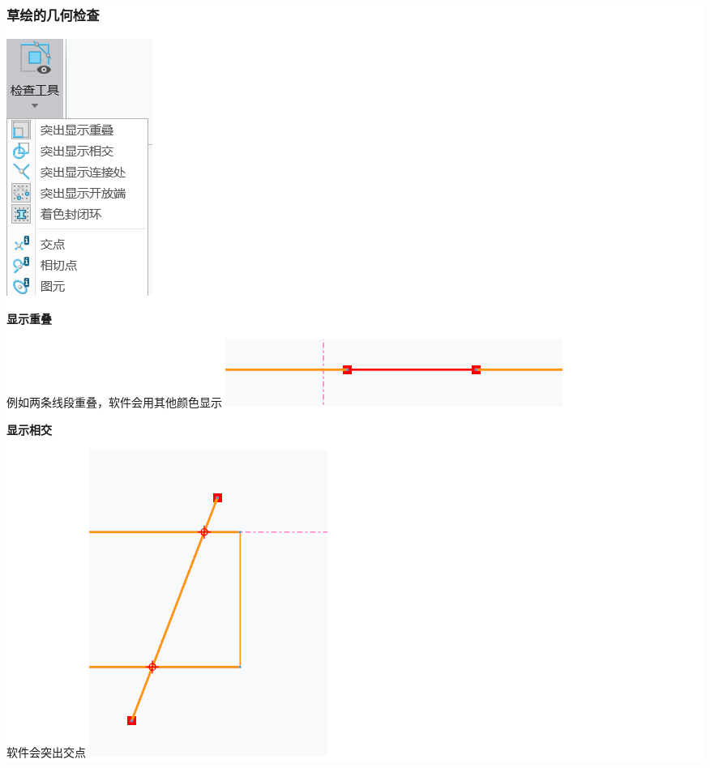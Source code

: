 ### 草绘的几何检查

![](assets/README-2025-09-14-20-32-58.png)

**显示重叠**

例如两条线段重叠，软件会用其他颜色显示
![](assets/README-2025-09-14-20-33-29.png)

**显示相交**

软件会突出交点
![](assets/README-2025-09-14-20-34-26.png)
